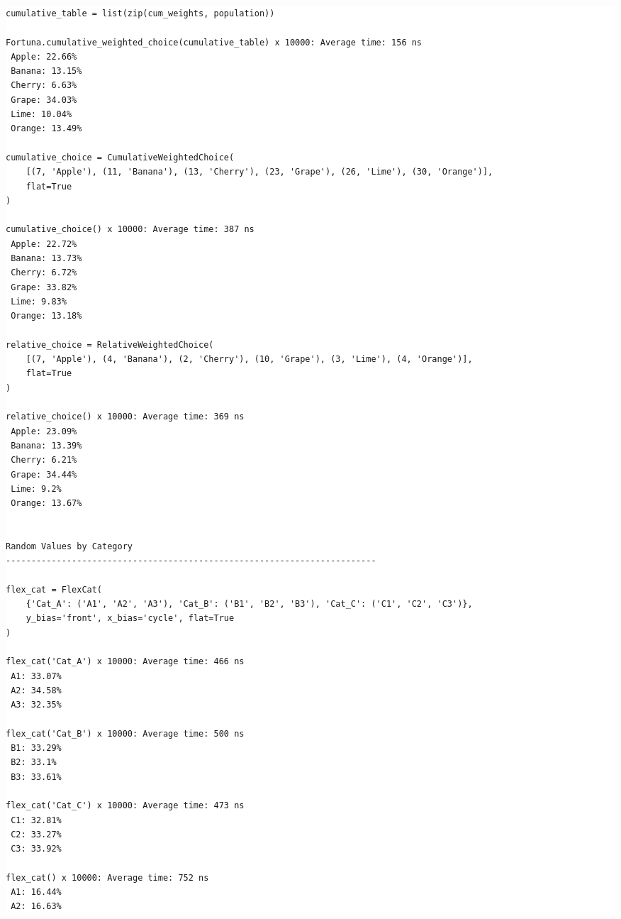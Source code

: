 ```
cumulative_table = list(zip(cum_weights, population))

Fortuna.cumulative_weighted_choice(cumulative_table) x 10000: Average time: 156 ns
 Apple: 22.66%
 Banana: 13.15%
 Cherry: 6.63%
 Grape: 34.03%
 Lime: 10.04%
 Orange: 13.49%

cumulative_choice = CumulativeWeightedChoice(
	[(7, 'Apple'), (11, 'Banana'), (13, 'Cherry'), (23, 'Grape'), (26, 'Lime'), (30, 'Orange')],
	flat=True
)

cumulative_choice() x 10000: Average time: 387 ns
 Apple: 22.72%
 Banana: 13.73%
 Cherry: 6.72%
 Grape: 33.82%
 Lime: 9.83%
 Orange: 13.18%

relative_choice = RelativeWeightedChoice(
	[(7, 'Apple'), (4, 'Banana'), (2, 'Cherry'), (10, 'Grape'), (3, 'Lime'), (4, 'Orange')],
	flat=True
)

relative_choice() x 10000: Average time: 369 ns
 Apple: 23.09%
 Banana: 13.39%
 Cherry: 6.21%
 Grape: 34.44%
 Lime: 9.2%
 Orange: 13.67%


Random Values by Category
-------------------------------------------------------------------------

flex_cat = FlexCat(
	{'Cat_A': ('A1', 'A2', 'A3'), 'Cat_B': ('B1', 'B2', 'B3'), 'Cat_C': ('C1', 'C2', 'C3')},
	y_bias='front', x_bias='cycle', flat=True
)

flex_cat('Cat_A') x 10000: Average time: 466 ns
 A1: 33.07%
 A2: 34.58%
 A3: 32.35%

flex_cat('Cat_B') x 10000: Average time: 500 ns
 B1: 33.29%
 B2: 33.1%
 B3: 33.61%

flex_cat('Cat_C') x 10000: Average time: 473 ns
 C1: 32.81%
 C2: 33.27%
 C3: 33.92%

flex_cat() x 10000: Average time: 752 ns
 A1: 16.44%
 A2: 16.63%
```